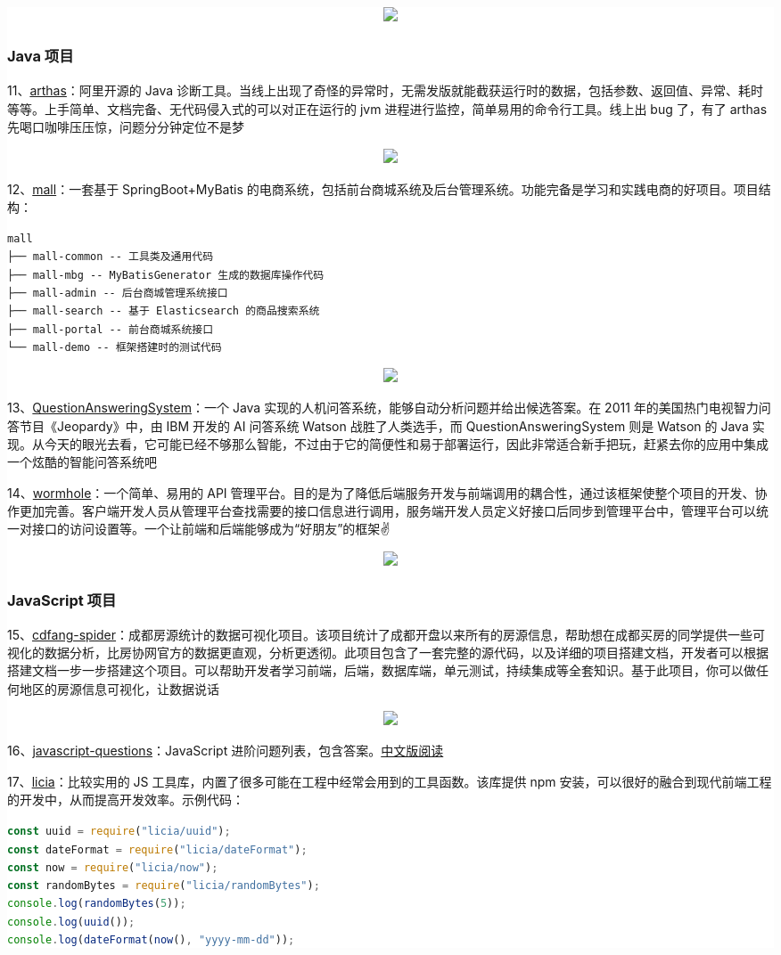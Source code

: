 
<p align="center"><img src='https://raw.githubusercontent.com/521xueweihan/img/master/hellogithub/40/34659664.png' style="max-width:80%; max-height=80%;"></img></p>

### Java 项目
11、[arthas](https://hellogithub.com/periodical/statistics/click?target=https://github.com/alibaba/arthas)：阿里开源的 Java 诊断工具。当线上出现了奇怪的异常时，无需发版就能截获运行时的数据，包括参数、返回值、异常、耗时等等。上手简单、文档完备、无代码侵入式的可以对正在运行的 jvm 进程进行监控，简单易用的命令行工具。线上出 bug 了，有了 arthas 先喝口咖啡压压惊，问题分分钟定位不是梦


<p align="center"><img src='https://raw.githubusercontent.com/521xueweihan/img/master/hellogithub/40/146633589.png' style="max-width:80%; max-height=80%;"></img></p>

12、[mall](https://hellogithub.com/periodical/statistics/click?target=https://github.com/macrozheng/mall)：一套基于 SpringBoot+MyBatis 的电商系统，包括前台商城系统及后台管理系统。功能完备是学习和实践电商的好项目。项目结构：
```
mall
├── mall-common -- 工具类及通用代码
├── mall-mbg -- MyBatisGenerator 生成的数据库操作代码
├── mall-admin -- 后台商城管理系统接口
├── mall-search -- 基于 Elasticsearch 的商品搜索系统
├── mall-portal -- 前台商城系统接口
└── mall-demo -- 框架搭建时的测试代码
```


<p align="center"><img src='https://raw.githubusercontent.com/521xueweihan/img/master/hellogithub/40/127988011.png' style="max-width:80%; max-height=80%;"></img></p>

13、[QuestionAnsweringSystem](https://hellogithub.com/periodical/statistics/click?target=https://github.com/ysc/QuestionAnsweringSystem)：一个 Java 实现的人机问答系统，能够自动分析问题并给出候选答案。在 2011 年的美国热门电视智力问答节目《Jeopardy》中，由 IBM 开发的 AI 问答系统 Watson 战胜了人类选手，而 QuestionAnsweringSystem 则是 Watson 的 Java 实现。从今天的眼光去看，它可能已经不够那么智能，不过由于它的简便性和易于部署运行，因此非常适合新手把玩，赶紧去你的应用中集成一个炫酷的智能问答系统吧


14、[wormhole](https://hellogithub.com/periodical/statistics/click?target=https://github.com/deathearth/wormhole)：一个简单、易用的 API 管理平台。目的是为了降低后端服务开发与前端调用的耦合性，通过该框架使整个项目的开发、协作更加完善。客户端开发人员从管理平台查找需要的接口信息进行调用，服务端开发人员定义好接口后同步到管理平台中，管理平台可以统一对接口的访问设置等。一个让前端和后端能够成为“好朋友”的框架✌️


<p align="center"><img src='https://raw.githubusercontent.com/521xueweihan/img/master/hellogithub/40/173974328.jpg' style="max-width:80%; max-height=80%;"></img></p>

### JavaScript 项目
15、[cdfang-spider](https://hellogithub.com/periodical/statistics/click?target=https://github.com/mengsixing/cdfang-spider)：成都房源统计的数据可视化项目。该项目统计了成都开盘以来所有的房源信息，帮助想在成都买房的同学提供一些可视化的数据分析，比房协网官方的数据更直观，分析更透彻。此项目包含了一套完整的源代码，以及详细的项目搭建文档，开发者可以根据搭建文档一步一步搭建这个项目。可以帮助开发者学习前端，后端，数据库端，单元测试，持续集成等全套知识。基于此项目，你可以做任何地区的房源信息可视化，让数据说话


<p align="center"><img src='https://raw.githubusercontent.com/521xueweihan/img/master/hellogithub/40/125732193.png' style="max-width:80%; max-height=80%;"></img></p>

16、[javascript-questions](https://hellogithub.com/periodical/statistics/click?target=https://github.com/lydiahallie/javascript-questions)：JavaScript 进阶问题列表，包含答案。[中文版阅读](https://github.com/lydiahallie/javascript-questions/blob/master/README-zh_CN.md)


17、[licia](https://hellogithub.com/periodical/statistics/click?target=https://github.com/liriliri/licia)：比较实用的 JS 工具库，内置了很多可能在工程中经常会用到的工具函数。该库提供 npm 安装，可以很好的融合到现代前端工程的开发中，从而提高开发效率。示例代码：
```javascript
const uuid = require("licia/uuid");
const dateFormat = require("licia/dateFormat");
const now = require("licia/now");
const randomBytes = require("licia/randomBytes");
console.log(randomBytes(5));
console.log(uuid());
console.log(dateFormat(now(), "yyyy-mm-dd"));
```
